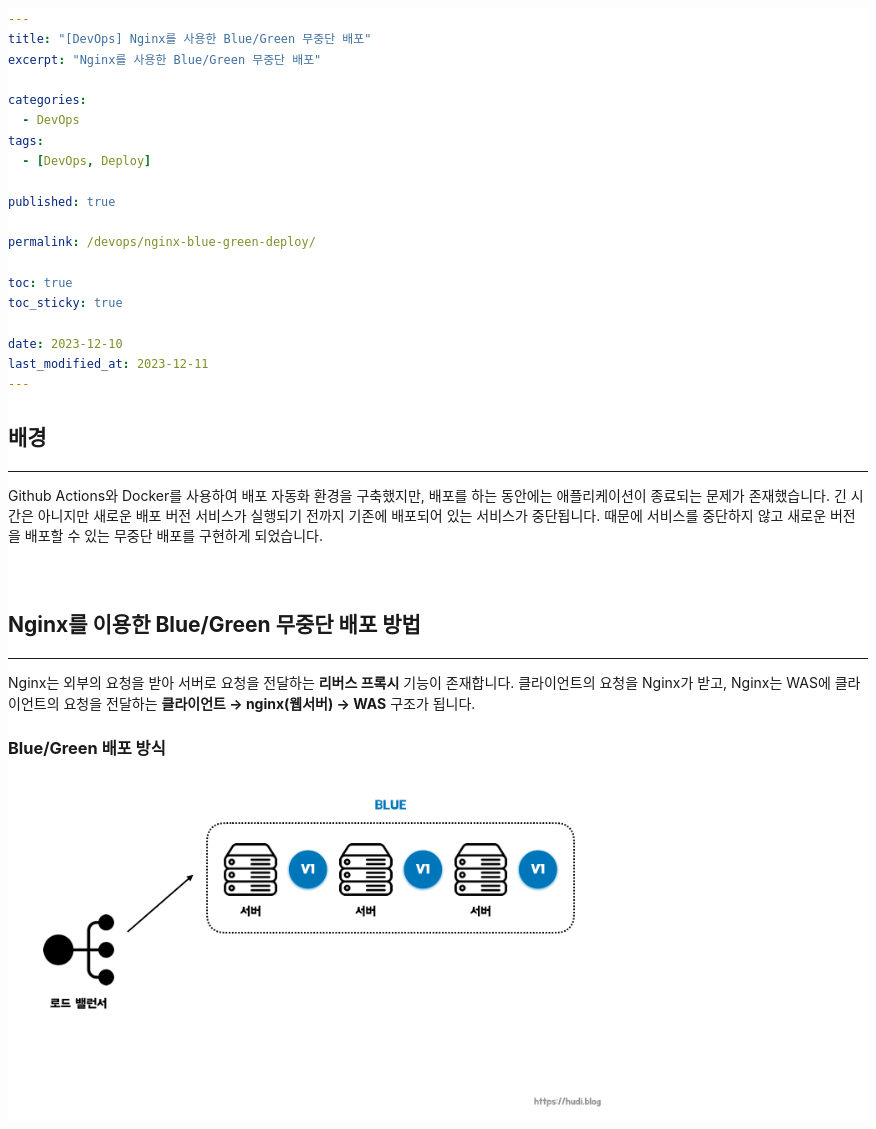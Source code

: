 ```yaml
---
title: "[DevOps] Nginx를 사용한 Blue/Green 무중단 배포"
excerpt: "Nginx를 사용한 Blue/Green 무중단 배포"

categories:
  - DevOps
tags:
  - [DevOps, Deploy]

published: true

permalink: /devops/nginx-blue-green-deploy/

toc: true
toc_sticky: true

date: 2023-12-10
last_modified_at: 2023-12-11
---
```


## 배경

---

Github Actions와 Docker를 사용하여 배포 자동화 환경을 구축했지만, 배포를 하는 동안에는 애플리케이션이 종료되는 문제가 존재했습니다. 긴 시간은 아니지만 새로운 배포 버전 서비스가 실행되기 전까지 기존에 배포되어 있는 서비스가 중단됩니다. 때문에 서비스를 중단하지 않고 새로운 버전을 배포할 수 있는 무중단 배포를 구현하게 되었습니다.

<br>

## Nginx를 이용한 Blue/Green 무중단 배포 방법

---

Nginx는 외부의 요청을 받아 서버로 요청을 전달하는 **리버스 프록시** 기능이 존재합니다.
클라이언트의 요청을 Nginx가 받고, Nginx는 WAS에 클라이언트의 요청을 전달하는 **클라이언트 → nginx(웹서버) → WAS** 구조가 됩니다.

### Blue/Green 배포 방식

<img src="../../assets/images/posts/devops/devops-nginx-blue-green-deploy/devops-nginx-blue-green-deploy-1.gif" width="70%"><br>
